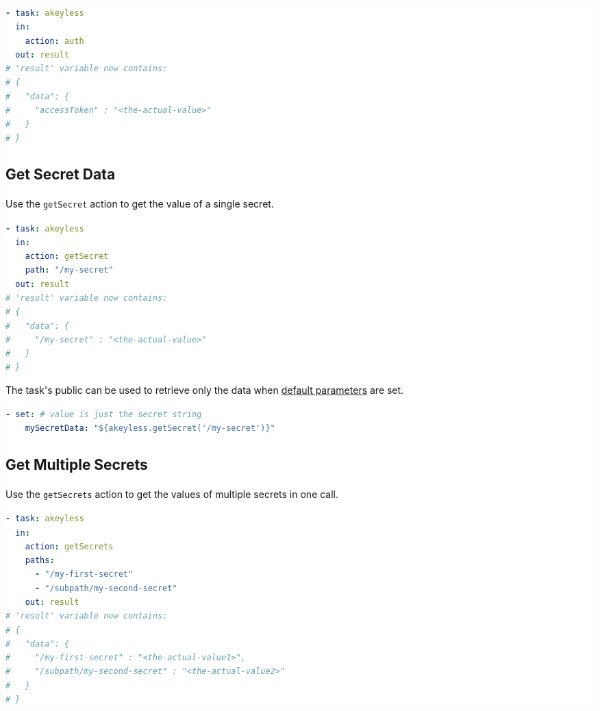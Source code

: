```yaml
- task: akeyless
  in:
    action: auth
  out: result
# 'result' variable now contains:
# {
#   "data": {
#     "accessToken" : "<the-actual-value>"
#   }
# }
```

## Get Secret Data

Use the `getSecret` action to get the value of a single secret.

```yaml
- task: akeyless
  in:
    action: getSecret
    path: "/my-secret"
  out: result
# 'result' variable now contains:
# {
#   "data": {
#     "/my-secret" : "<the-actual-value>"
#   }
# }
```

The task's public can be used to retrieve only the data when
[default parameters](#setting-default-task-parameters) are set.

```yaml
- set: # value is just the secret string
    mySecretData: "${akeyless.getSecret('/my-secret')}"
```

## Get Multiple Secrets

Use the `getSecrets` action to get the values of multiple secrets in one call.

```yaml
- task: akeyless
  in:
    action: getSecrets
    paths:
      - "/my-first-secret"
      - "/subpath/my-second-secret"
    out: result
# 'result' variable now contains:
# {
#   "data": {
#     "/my-first-secret" : "<the-actual-value1>",
#     "/subpath/my-second-secret" : "<the-actual-value2>"
#   }
# }
```
